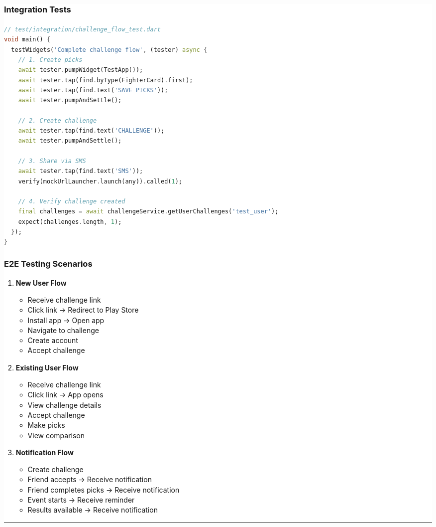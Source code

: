 
### Integration Tests
```dart
// test/integration/challenge_flow_test.dart
void main() {
  testWidgets('Complete challenge flow', (tester) async {
    // 1. Create picks
    await tester.pumpWidget(TestApp());
    await tester.tap(find.byType(FighterCard).first);
    await tester.tap(find.text('SAVE PICKS'));
    await tester.pumpAndSettle();

    // 2. Create challenge
    await tester.tap(find.text('CHALLENGE'));
    await tester.pumpAndSettle();

    // 3. Share via SMS
    await tester.tap(find.text('SMS'));
    verify(mockUrlLauncher.launch(any)).called(1);

    // 4. Verify challenge created
    final challenges = await challengeService.getUserChallenges('test_user');
    expect(challenges.length, 1);
  });
}
```

### E2E Testing Scenarios
1. **New User Flow**
   - Receive challenge link
   - Click link → Redirect to Play Store
   - Install app → Open app
   - Navigate to challenge
   - Create account
   - Accept challenge

2. **Existing User Flow**
   - Receive challenge link
   - Click link → App opens
   - View challenge details
   - Accept challenge
   - Make picks
   - View comparison

3. **Notification Flow**
   - Create challenge
   - Friend accepts → Receive notification
   - Friend completes picks → Receive notification
   - Event starts → Receive reminder
   - Results available → Receive notification

---
